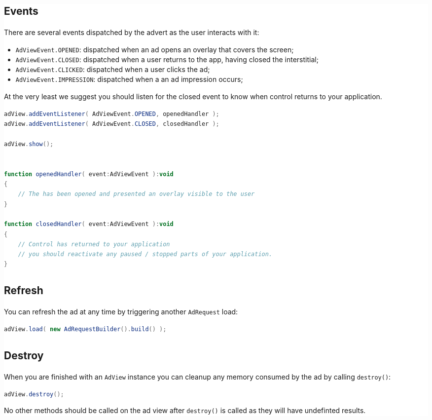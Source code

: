## Events

There are several events dispatched by the advert as the user interacts with it:

- `AdViewEvent.OPENED`: dispatched when an ad opens an overlay that covers the screen;
- `AdViewEvent.CLOSED`: dispatched when a user returns to the app, having closed the interstitial;
- `AdViewEvent.CLICKED`: dispatched when a user clicks the ad;
- `AdViewEvent.IMPRESSION`: dispatched when a an ad impression occurs;

At the very least we suggest you should listen for the closed event to know when control returns to your application.

```actionscript
adView.addEventListener( AdViewEvent.OPENED, openedHandler );
adView.addEventListener( AdViewEvent.CLOSED, closedHandler );

adView.show();


function openedHandler( event:AdViewEvent ):void 
{
	// The has been opened and presented an overlay visible to the user 
}

function closedHandler( event:AdViewEvent ):void 
{
	// Control has returned to your application
	// you should reactivate any paused / stopped parts of your application.
}
```


## Refresh

You can refresh the ad at any time by triggering another `AdRequest` load:

```actionscript
adView.load( new AdRequestBuilder().build() ); 
```



## Destroy

When you are finished with an `AdView` instance you can cleanup any memory consumed by the ad by calling `destroy()`:

```actionscript
adView.destroy();
```

No other methods should be called on the ad view after `destroy()` is called as they will have undefinted results.


